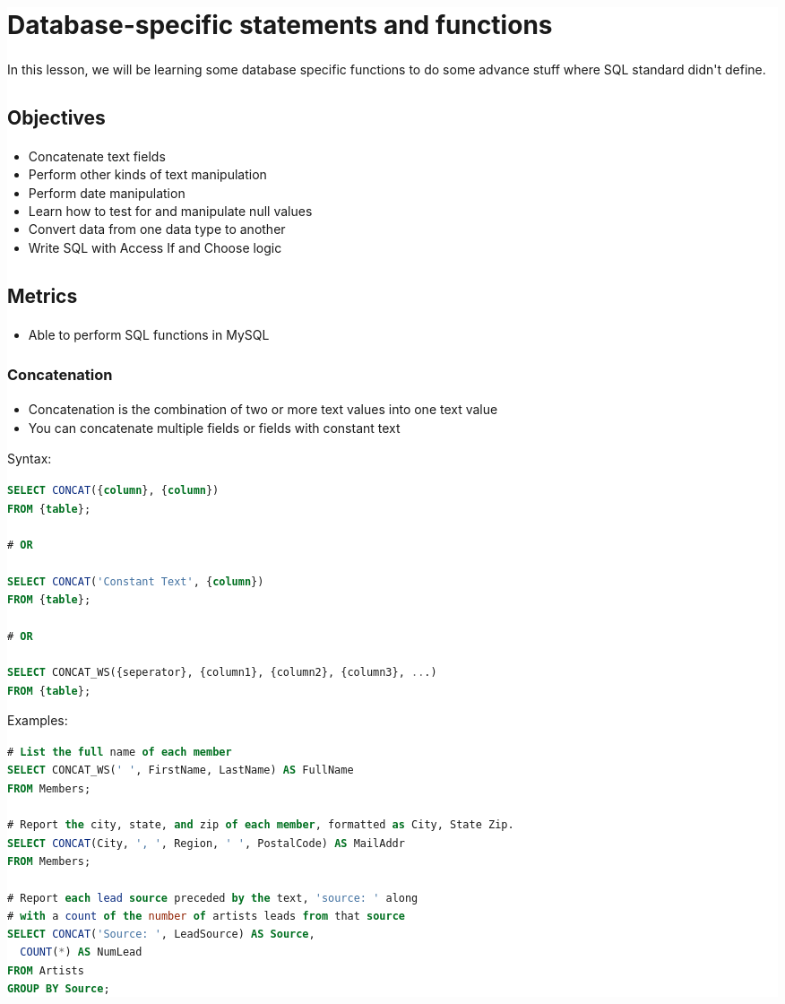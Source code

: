 # Database-specific statements and functions

In this lesson, we will be learning some database specific functions to
do some advance stuff where SQL standard didn't define.

## Objectives

* Concatenate text fields
* Perform other kinds of text manipulation
* Perform date manipulation
* Learn how to test for and manipulate null values
* Convert data from one data type to another
* Write SQL with Access If and Choose logic

## Metrics

* Able to perform SQL functions in MySQL

### Concatenation

* Concatenation is the combination of two or more text values into one text value
* You can concatenate multiple fields or fields with constant text

Syntax:

```sql
SELECT CONCAT({column}, {column})
FROM {table};

# OR

SELECT CONCAT('Constant Text', {column})
FROM {table};

# OR

SELECT CONCAT_WS({seperator}, {column1}, {column2}, {column3}, ...)
FROM {table};
```

Examples:

```sql
# List the full name of each member
SELECT CONCAT_WS(' ', FirstName, LastName) AS FullName
FROM Members;

# Report the city, state, and zip of each member, formatted as City, State Zip.
SELECT CONCAT(City, ', ', Region, ' ', PostalCode) AS MailAddr
FROM Members;

# Report each lead source preceded by the text, 'source: ' along
# with a count of the number of artists leads from that source
SELECT CONCAT('Source: ', LeadSource) AS Source,
  COUNT(*) AS NumLead
FROM Artists
GROUP BY Source;
```

